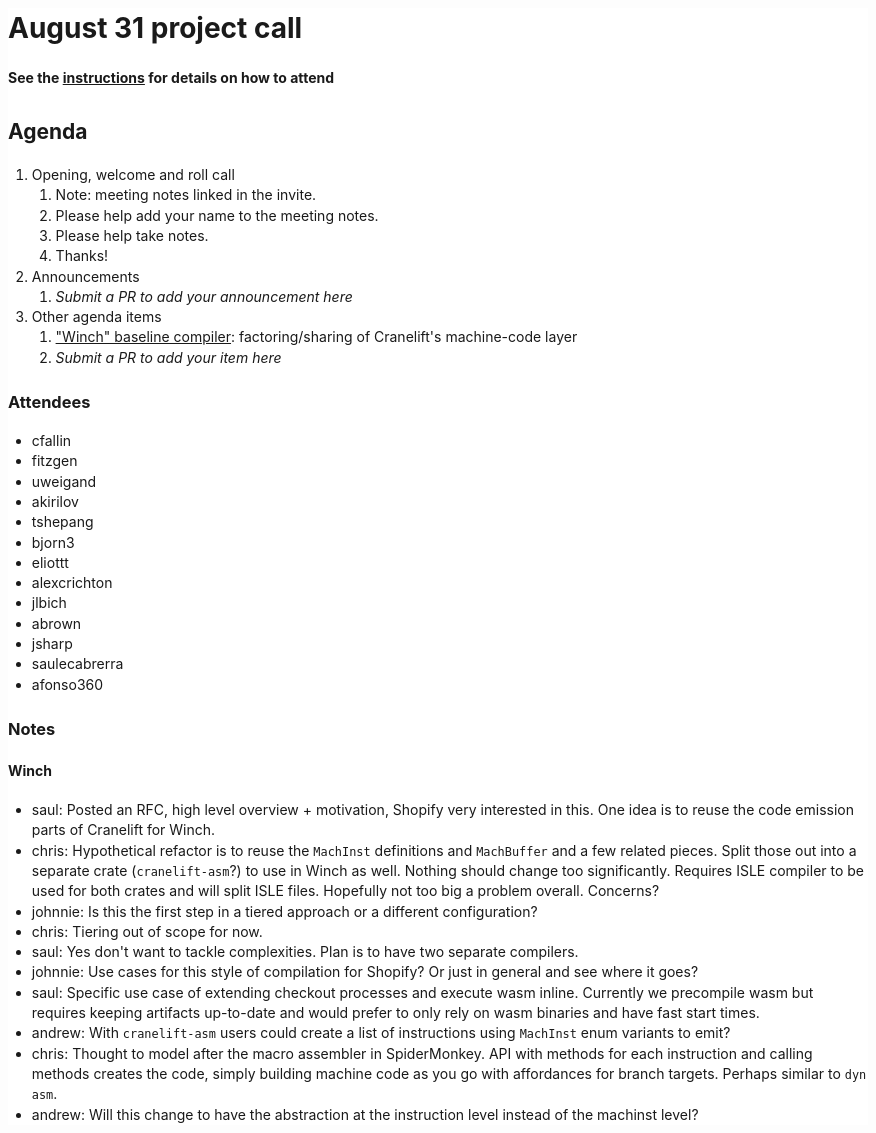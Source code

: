 # August 31 project call

**See the [instructions](../README.md) for details on how to attend**

## Agenda
1. Opening, welcome and roll call
    1. Note: meeting notes linked in the invite.
    1. Please help add your name to the meeting notes.
    1. Please help take notes.
    1. Thanks!
1. Announcements
    1. _Submit a PR to add your announcement here_
1. Other agenda items
    1. ["Winch" baseline compiler](https://github.com/bytecodealliance/rfcs/pull/28): factoring/sharing of Cranelift's machine-code layer
    1. _Submit a PR to add your item here_

### Attendees

* cfallin
* fitzgen
* uweigand
* akirilov
* tshepang
* bjorn3
* eliottt
* alexcrichton
* jlbich
* abrown
* jsharp
* saulecabrerra
* afonso360

### Notes

#### Winch

* saul: Posted an RFC, high level overview + motivation, Shopify very interested
  in this. One idea is to reuse the code emission parts of Cranelift for Winch.
* chris: Hypothetical refactor is to reuse the `MachInst` definitions and
  `MachBuffer` and a few related pieces. Split those out into a separate crate
  (`cranelift-asm`?) to use in Winch as well. Nothing should change too
  significantly. Requires ISLE compiler to be used for both crates and will
  split ISLE files. Hopefully not too big a problem overall. Concerns?
* johnnie: Is this the first step in a tiered approach or a different
  configuration?
* chris: Tiering out of scope for now.
* saul: Yes don't want to tackle complexities. Plan is to have two separate
  compilers.
* johnnie: Use cases for this style of compilation for Shopify? Or just in
  general and see where it goes?
* saul: Specific use case of extending checkout processes and execute wasm
  inline. Currently we precompile wasm but requires keeping artifacts up-to-date
  and would prefer to only rely on wasm binaries and have fast start times.
* andrew: With `cranelift-asm` users could create a list of instructions using
  `MachInst` enum variants to emit?
* chris: Thought to model after the macro assembler in SpiderMonkey. API with
  methods for each instruction and calling methods creates the code, simply
  building machine code as you go with affordances for branch targets. Perhaps
  similar to `dynasm`.
* andrew: Will this change to have the abstraction at the instruction level
  instead of the machinst level?